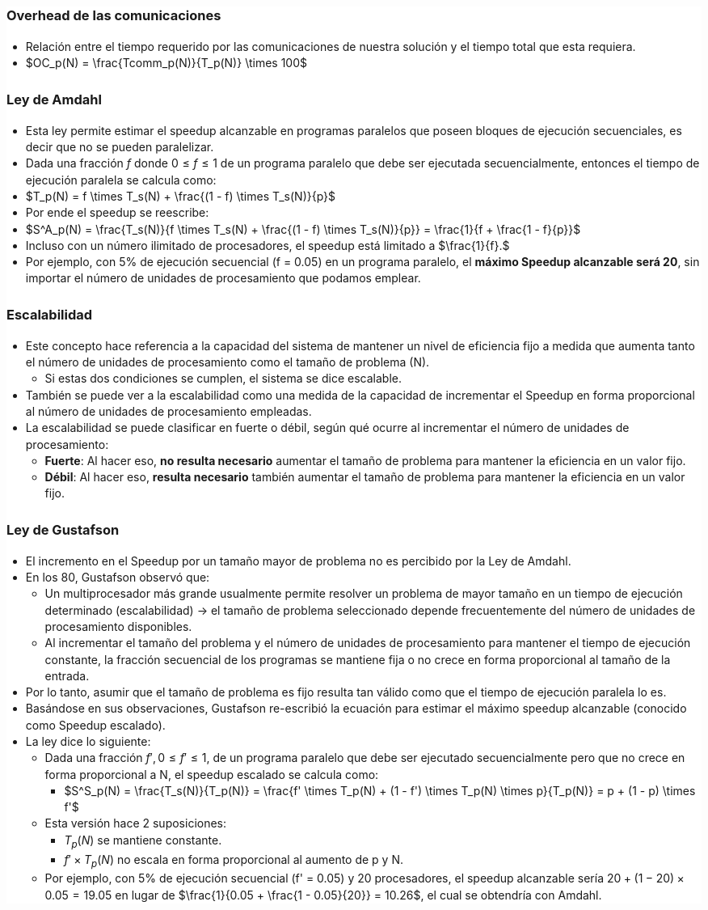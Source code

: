 ### Overhead de las comunicaciones

- Relación entre el tiempo requerido por las comunicaciones de nuestra solución y el tiempo total que esta requiera.
- $OC_p(N) = \frac{Tcomm_p(N)}{T_p(N)} \times 100$

### Ley de Amdahl

- Esta ley permite estimar el speedup alcanzable en programas paralelos que poseen bloques de ejecución secuenciales, es decir que no se pueden paralelizar.
- Dada una fracción $f$ donde $0 \leq f \leq 1$ de un programa paralelo que debe ser ejecutada secuencialmente, entonces el tiempo de ejecución paralela se calcula como:
- $T_p(N) = f \times T_s(N) + \frac{(1 - f) \times T_s(N)}{p}$
- Por ende el speedup se reescribe:
- $S^A_p(N) = \frac{T_s(N)}{f \times T_s(N) + \frac{(1 - f) \times T_s(N)}{p}} = \frac{1}{f + \frac{1 - f}{p}}$
- Incluso con un número ilimitado de procesadores, el speedup está limitado a $\frac{1}{f}.$
- Por ejemplo, con 5% de ejecución secuencial (f = 0.05) en un programa paralelo, el **máximo Speedup alcanzable será 20**, sin importar el número de unidades de procesamiento que podamos emplear.

### Escalabilidad

- Este concepto hace referencia a la capacidad del sistema de mantener un nivel de eficiencia fijo a medida que aumenta tanto el número de unidades de procesamiento como el tamaño de problema (N).
  - Si estas dos condiciones se cumplen, el sistema se dice escalable.
- También se puede ver a la escalabilidad como una medida de la capacidad de incrementar el Speedup en forma proporcional al número de unidades de procesamiento empleadas.
- La escalabilidad se puede clasificar en fuerte o débil, según qué ocurre al incrementar el número de unidades de procesamiento:
  - **Fuerte**: Al hacer eso, **no resulta necesario** aumentar el tamaño de problema para mantener la eficiencia en un valor fijo.
  - **Débil**: Al hacer eso, **resulta necesario** también aumentar el tamaño de problema para mantener la eficiencia en un valor fijo.

### Ley de Gustafson

- El incremento en el Speedup por un tamaño mayor de problema no es percibido por la Ley de Amdahl.
- En los 80, Gustafson observó que:
  - Un multiprocesador más grande usualmente permite resolver un problema de mayor tamaño en un tiempo de ejecución determinado (escalabilidad) → el tamaño de problema seleccionado depende frecuentemente del número de unidades de procesamiento disponibles.
  - Al incrementar el tamaño del problema y el número de unidades de procesamiento para mantener el tiempo de ejecución constante, la fracción secuencial de los programas se mantiene fija o no crece en forma proporcional al tamaño de la entrada.
- Por lo tanto, asumir que el tamaño de problema es fijo resulta tan válido
  como que el tiempo de ejecución paralela lo es.
- Basándose en sus observaciones, Gustafson re-escribió la ecuación para estimar el máximo speedup alcanzable (conocido como Speedup escalado).
- La ley dice lo siguiente:
  - Dada una fracción $f', 0 \leq f' \leq 1$, de un programa paralelo que debe ser ejecutado secuencialmente pero que no crece en forma proporcional a N, el speedup escalado se calcula como:
    - $S^S_p(N) = \frac{T_s(N)}{T_p(N)} = \frac{f' \times T_p(N) + (1 - f') \times T_p(N) \times p}{T_p(N)} = p + (1 - p) \times f'$
  - Esta versión hace 2 suposiciones:
    - $T_p(N)$ se mantiene constante.
    - $f' \times T_p(N)$ no escala en forma proporcional al aumento de p y N.
  - Por ejemplo, con 5% de ejecución secuencial (f' = 0.05) y 20 procesadores, el speedup alcanzable sería $20 + (1 − 20) × 0.05 = 19.05$ en lugar de $\frac{1}{0.05 + \frac{1 - 0.05}{20}} = 10.26$, el cual se obtendría con Amdahl.
